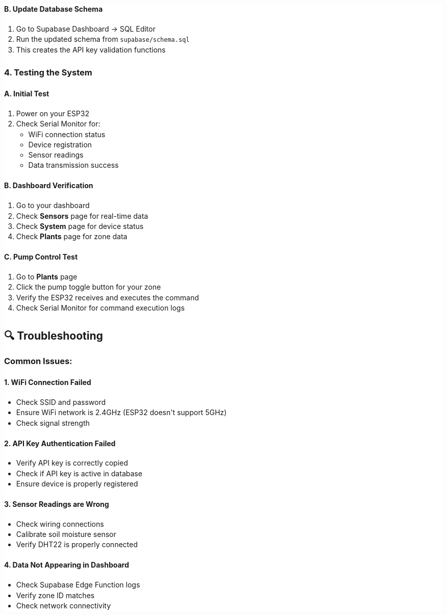 #### **B. Update Database Schema**
1. Go to Supabase Dashboard → SQL Editor
2. Run the updated schema from `supabase/schema.sql`
3. This creates the API key validation functions

### **4. Testing the System**

#### **A. Initial Test**
1. Power on your ESP32
2. Check Serial Monitor for:
   - WiFi connection status
   - Device registration
   - Sensor readings
   - Data transmission success

#### **B. Dashboard Verification**
1. Go to your dashboard
2. Check **Sensors** page for real-time data
3. Check **System** page for device status
4. Check **Plants** page for zone data

#### **C. Pump Control Test**
1. Go to **Plants** page
2. Click the pump toggle button for your zone
3. Verify the ESP32 receives and executes the command
4. Check Serial Monitor for command execution logs

## 🔍 **Troubleshooting**

### **Common Issues:**

#### **1. WiFi Connection Failed**
- Check SSID and password
- Ensure WiFi network is 2.4GHz (ESP32 doesn't support 5GHz)
- Check signal strength

#### **2. API Key Authentication Failed**
- Verify API key is correctly copied
- Check if API key is active in database
- Ensure device is properly registered

#### **3. Sensor Readings are Wrong**
- Check wiring connections
- Calibrate soil moisture sensor
- Verify DHT22 is properly connected

#### **4. Data Not Appearing in Dashboard**
- Check Supabase Edge Function logs
- Verify zone ID matches
- Check network connectivity
